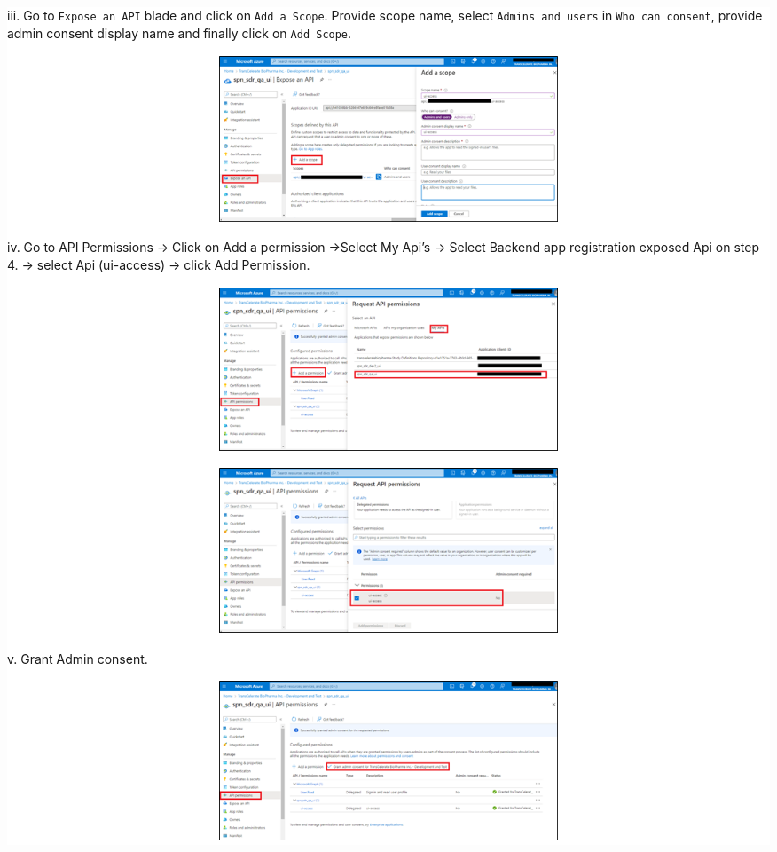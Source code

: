 iii.	Go to `Expose an API` blade and click on `Add a Scope`. Provide scope name, select `Admins and users` in `Who can consent`, provide admin consent display name and finally click on `Add Scope`.

<p align="center"> <img width="382" alt="azure-ad-app-registration-expose-an-api"  src=" images-for-azure-platform-setup-and-deployment-guide-v3.0/azure-ad-app-registration-expose-an-api.png">
 
iv.	Go to API Permissions → Click on Add a permission →Select My Api’s → Select Backend app registration exposed Api on step 4. → select Api (ui-access) → click Add Permission.

<p align="center"> <img width="382" alt="azure-ad-app-registration-api-permission"  src=" images-for-azure-platform-setup-and-deployment-guide-v3.0/azure-ad-app-registration-api-permission.png">
 
<p align="center"> <img width="382" alt="azure-ad-app-registration-add-api-permission"  src=" images-for-azure-platform-setup-and-deployment-guide-v3.0/azure-ad-app-registration-add-api-permission.png">
 
v.	Grant Admin consent.

<p align="center"> <img width="382" alt="azure-ad-app-registration-api-permission-grant-admin-consent"  src=" images-for-azure-platform-setup-and-deployment-guide-v3.0/azure-ad-app-registration-api-permission-grant-admin-consent.png">
